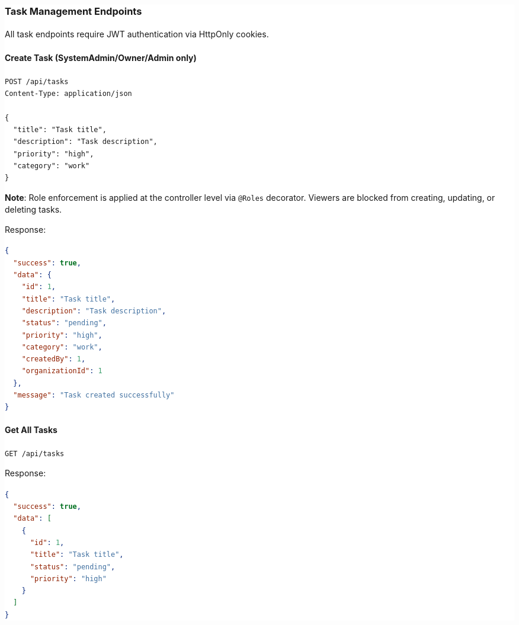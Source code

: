 ### Task Management Endpoints

All task endpoints require JWT authentication via HttpOnly cookies.

#### Create Task (SystemAdmin/Owner/Admin only)
```http
POST /api/tasks
Content-Type: application/json

{
  "title": "Task title",
  "description": "Task description",
  "priority": "high",
  "category": "work"
}
```

**Note**: Role enforcement is applied at the controller level via `@Roles` decorator. Viewers are blocked from creating, updating, or deleting tasks.

Response:
```json
{
  "success": true,
  "data": {
    "id": 1,
    "title": "Task title",
    "description": "Task description",
    "status": "pending",
    "priority": "high",
    "category": "work",
    "createdBy": 1,
    "organizationId": 1
  },
  "message": "Task created successfully"
}
```

#### Get All Tasks
```http
GET /api/tasks
```

Response:
```json
{
  "success": true,
  "data": [
    {
      "id": 1,
      "title": "Task title",
      "status": "pending",
      "priority": "high"
    }
  ]
}
```
